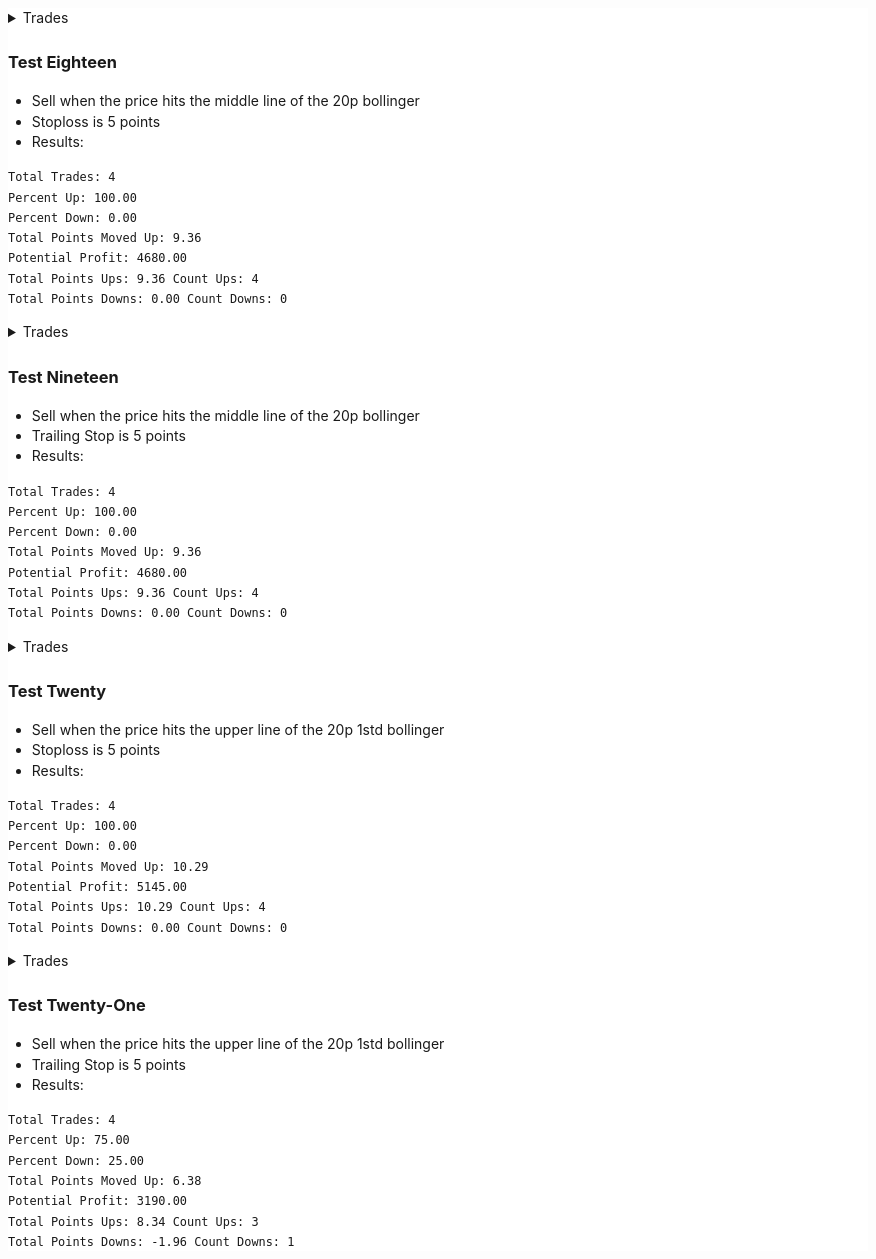 <details><summary>Trades</summary></details>

### Test Eighteen
* Sell when the price hits the middle line of the 20p bollinger
* Stoploss is 5 points
* Results:
```
Total Trades: 4
Percent Up: 100.00
Percent Down: 0.00
Total Points Moved Up: 9.36
Potential Profit: 4680.00
Total Points Ups: 9.36 Count Ups: 4
Total Points Downs: 0.00 Count Downs: 0
```

<details><summary>Trades</summary></details>

### Test Nineteen
* Sell when the price hits the middle line of the 20p bollinger
* Trailing Stop is 5 points
* Results:
```
Total Trades: 4
Percent Up: 100.00
Percent Down: 0.00
Total Points Moved Up: 9.36
Potential Profit: 4680.00
Total Points Ups: 9.36 Count Ups: 4
Total Points Downs: 0.00 Count Downs: 0
```

<details><summary>Trades</summary></details>

### Test Twenty
* Sell when the price hits the upper line of the 20p 1std bollinger
* Stoploss is 5 points
* Results:
```
Total Trades: 4
Percent Up: 100.00
Percent Down: 0.00
Total Points Moved Up: 10.29
Potential Profit: 5145.00
Total Points Ups: 10.29 Count Ups: 4
Total Points Downs: 0.00 Count Downs: 0
```

<details><summary>Trades</summary></details>

### Test Twenty-One
* Sell when the price hits the upper line of the 20p 1std bollinger
* Trailing Stop is 5 points
* Results:
```
Total Trades: 4
Percent Up: 75.00
Percent Down: 25.00
Total Points Moved Up: 6.38
Potential Profit: 3190.00
Total Points Ups: 8.34 Count Ups: 3
Total Points Downs: -1.96 Count Downs: 1
```
